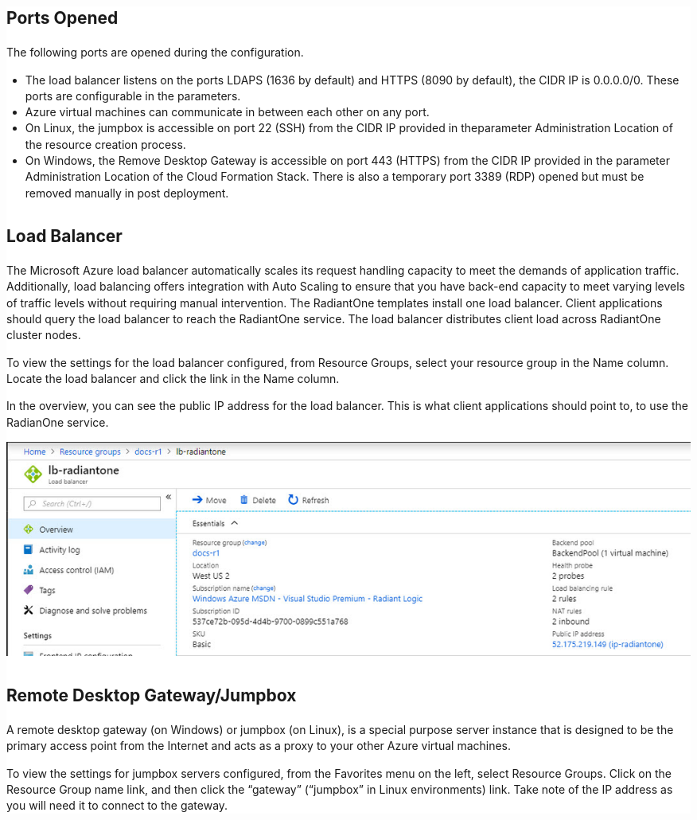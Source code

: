 ## Ports Opened

The following ports are opened during the configuration.

- The load balancer listens on the ports LDAPS (1636 by default) and HTTPS (8090 by default), the CIDR IP is 0.0.0.0/0. These ports are configurable in the parameters.
- Azure virtual machines can communicate in between each other on any port.
- On Linux, the jumpbox is accessible on port 22 (SSH) from the CIDR IP provided in theparameter Administration Location of the resource creation process.
- On Windows, the Remove Desktop Gateway is accessible on port 443 (HTTPS) from the CIDR IP provided in the parameter Administration Location of the Cloud Formation Stack. There is also a temporary port 3389 (RDP) opened but must be removed manually in post deployment.

## Load Balancer

The Microsoft Azure load balancer automatically scales its request handling capacity to meet the demands of application traffic. Additionally, load balancing offers integration with Auto Scaling to ensure that you have back-end capacity to meet varying levels of traffic levels without requiring manual intervention. The RadiantOne templates install one load balancer. Client applications should query the load balancer to reach the RadiantOne service. The load balancer distributes client load across RadiantOne cluster nodes.

To view the settings for the load balancer configured, from Resource Groups, select your resource group in the Name column. Locate the load balancer and click the link in the Name column.

In the overview, you can see the public IP address for the load balancer. This is what client applications should point to, to use the RadianOne service.

![overview](Media/Image2.6.jpg)

## Remote Desktop Gateway/Jumpbox

A remote desktop gateway (on Windows) or jumpbox (on Linux), is a special purpose server instance that is designed to be the primary access point from the Internet and acts as a proxy to your other Azure virtual machines.

To view the settings for jumpbox servers configured, from the Favorites menu on the left, select Resource Groups. Click on the Resource Group name link, and then click the “gateway” (“jumpbox” in Linux environments) link. Take note of the IP address as you will need it to connect to the gateway.
